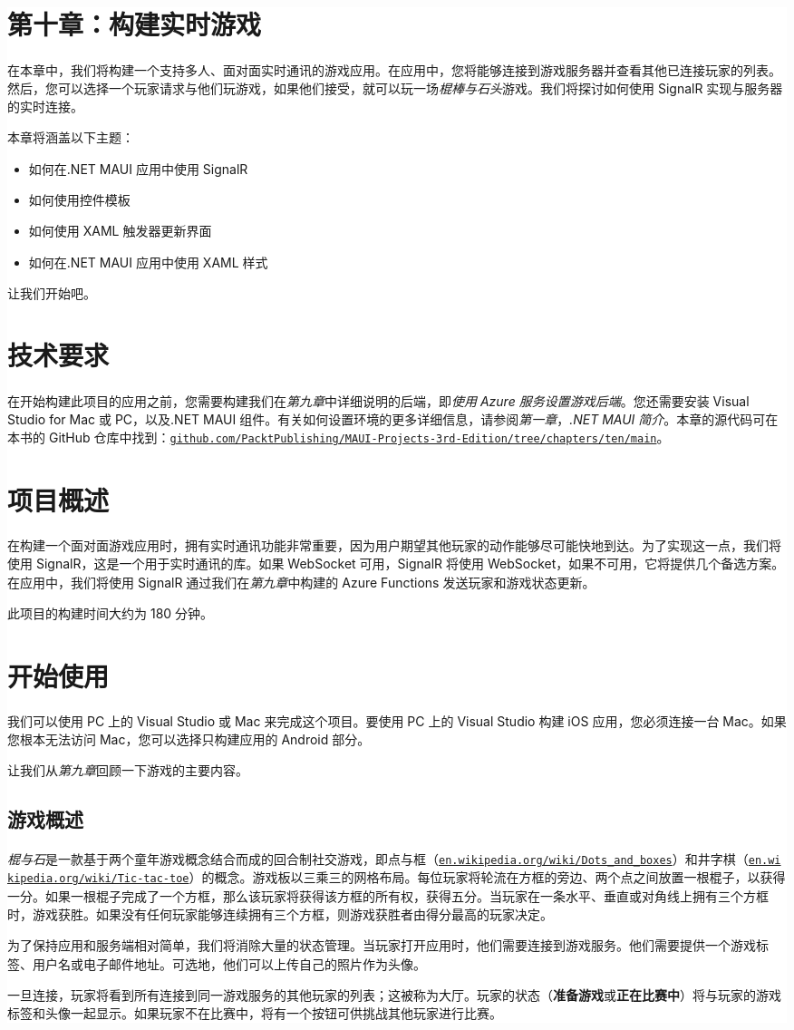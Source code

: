 

# 第十章：构建实时游戏

在本章中，我们将构建一个支持多人、面对面实时通讯的游戏应用。在应用中，您将能够连接到游戏服务器并查看其他已连接玩家的列表。然后，您可以选择一个玩家请求与他们玩游戏，如果他们接受，就可以玩一场*棍棒与石头*游戏。我们将探讨如何使用 SignalR 实现与服务器的实时连接。

本章将涵盖以下主题：

+   如何在.NET MAUI 应用中使用 SignalR

+   如何使用控件模板

+   如何使用 XAML 触发器更新界面

+   如何在.NET MAUI 应用中使用 XAML 样式

让我们开始吧。

# 技术要求

在开始构建此项目的应用之前，您需要构建我们在*第九章*中详细说明的后端，即*使用 Azure 服务设置游戏后端*。您还需要安装 Visual Studio for Mac 或 PC，以及.NET MAUI 组件。有关如何设置环境的更多详细信息，请参阅*第一章*，*.NET MAUI 简介*。本章的源代码可在本书的 GitHub 仓库中找到：[`github.com/PacktPublishing/MAUI-Projects-3rd-Edition/tree/chapters/ten/main`](https://github.com/PacktPublishing/MAUI-Projects-3rd-Edition/tree/chapters/ten/main)。

# 项目概述

在构建一个面对面游戏应用时，拥有实时通讯功能非常重要，因为用户期望其他玩家的动作能够尽可能快地到达。为了实现这一点，我们将使用 SignalR，这是一个用于实时通讯的库。如果 WebSocket 可用，SignalR 将使用 WebSocket，如果不可用，它将提供几个备选方案。在应用中，我们将使用 SignalR 通过我们在*第九章*中构建的 Azure Functions 发送玩家和游戏状态更新。

此项目的构建时间大约为 180 分钟。

# 开始使用

我们可以使用 PC 上的 Visual Studio 或 Mac 来完成这个项目。要使用 PC 上的 Visual Studio 构建 iOS 应用，您必须连接一台 Mac。如果您根本无法访问 Mac，您可以选择只构建应用的 Android 部分。

让我们从*第九章*回顾一下游戏的主要内容。

## 游戏概述

*棍与石*是一款基于两个童年游戏概念结合而成的回合制社交游戏，即点与框（[`en.wikipedia.org/wiki/Dots_and_boxes`](https://en.wikipedia.org/wiki/Dots_and_boxes)）和井字棋（[`en.wikipedia.org/wiki/Tic-tac-toe`](https://en.wikipedia.org/wiki/Tic-tac-toe)）的概念。游戏板以三乘三的网格布局。每位玩家将轮流在方框的旁边、两个点之间放置一根棍子，以获得一分。如果一根棍子完成了一个方框，那么该玩家将获得该方框的所有权，获得五分。当玩家在一条水平、垂直或对角线上拥有三个方框时，游戏获胜。如果没有任何玩家能够连续拥有三个方框，则游戏获胜者由得分最高的玩家决定。

为了保持应用和服务端相对简单，我们将消除大量的状态管理。当玩家打开应用时，他们需要连接到游戏服务。他们需要提供一个游戏标签、用户名或电子邮件地址。可选地，他们可以上传自己的照片作为头像。

一旦连接，玩家将看到所有连接到同一游戏服务的其他玩家的列表；这被称为大厅。玩家的状态（**准备游戏**或**正在比赛中**）将与玩家的游戏标签和头像一起显示。如果玩家不在比赛中，将有一个按钮可供挑战其他玩家进行比赛。
